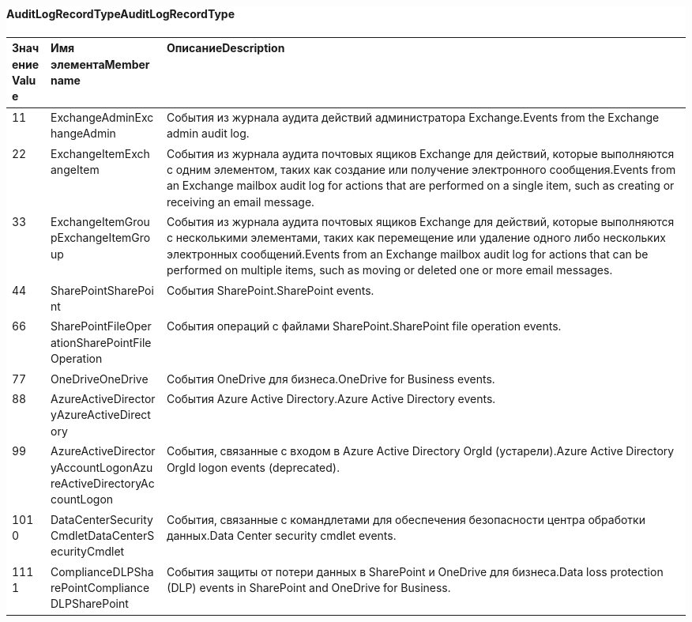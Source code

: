 #### <a name="auditlogrecordtype"></a><span data-ttu-id="3fae6-261">AuditLogRecordType</span><span class="sxs-lookup"><span data-stu-id="3fae6-261">AuditLogRecordType</span></span>

|<span data-ttu-id="3fae6-262">Значение</span><span class="sxs-lookup"><span data-stu-id="3fae6-262">Value</span></span>|<span data-ttu-id="3fae6-263">Имя элемента</span><span class="sxs-lookup"><span data-stu-id="3fae6-263">Member name</span></span>|<span data-ttu-id="3fae6-264">Описание</span><span class="sxs-lookup"><span data-stu-id="3fae6-264">Description</span></span>|
|:-----|:-----|:-----|
|<span data-ttu-id="3fae6-265">1</span><span class="sxs-lookup"><span data-stu-id="3fae6-265">1</span></span>|<span data-ttu-id="3fae6-266">ExchangeAdmin</span><span class="sxs-lookup"><span data-stu-id="3fae6-266">ExchangeAdmin</span></span>|<span data-ttu-id="3fae6-267">События из журнала аудита действий администратора Exchange.</span><span class="sxs-lookup"><span data-stu-id="3fae6-267">Events from the Exchange admin audit log.</span></span>|
|<span data-ttu-id="3fae6-268">2</span><span class="sxs-lookup"><span data-stu-id="3fae6-268">2</span></span>|<span data-ttu-id="3fae6-269">ExchangeItem</span><span class="sxs-lookup"><span data-stu-id="3fae6-269">ExchangeItem</span></span>|<span data-ttu-id="3fae6-270">События из журнала аудита почтовых ящиков Exchange для действий, которые выполняются с одним элементом, таких как создание или получение электронного сообщения.</span><span class="sxs-lookup"><span data-stu-id="3fae6-270">Events from an Exchange mailbox audit log for actions that are performed on a single item, such as creating or receiving an email message.</span></span>|
|<span data-ttu-id="3fae6-271">3</span><span class="sxs-lookup"><span data-stu-id="3fae6-271">3</span></span>|<span data-ttu-id="3fae6-272">ExchangeItemGroup</span><span class="sxs-lookup"><span data-stu-id="3fae6-272">ExchangeItemGroup</span></span>|<span data-ttu-id="3fae6-273">События из журнала аудита почтовых ящиков Exchange для действий, которые выполняются с несколькими элементами, таких как перемещение или удаление одного либо нескольких электронных сообщений.</span><span class="sxs-lookup"><span data-stu-id="3fae6-273">Events from an Exchange mailbox audit log for actions that can be performed on multiple items, such as moving or deleted one or more email messages.</span></span>|
|<span data-ttu-id="3fae6-274">4</span><span class="sxs-lookup"><span data-stu-id="3fae6-274">4</span></span>|<span data-ttu-id="3fae6-275">SharePoint</span><span class="sxs-lookup"><span data-stu-id="3fae6-275">SharePoint</span></span>|<span data-ttu-id="3fae6-276">События SharePoint.</span><span class="sxs-lookup"><span data-stu-id="3fae6-276">SharePoint events.</span></span>|
|<span data-ttu-id="3fae6-277">6</span><span class="sxs-lookup"><span data-stu-id="3fae6-277">6</span></span>|<span data-ttu-id="3fae6-278">SharePointFileOperation</span><span class="sxs-lookup"><span data-stu-id="3fae6-278">SharePointFileOperation</span></span>|<span data-ttu-id="3fae6-279">События операций с файлами SharePoint.</span><span class="sxs-lookup"><span data-stu-id="3fae6-279">SharePoint file operation events.</span></span>|
|<span data-ttu-id="3fae6-280">7</span><span class="sxs-lookup"><span data-stu-id="3fae6-280">7</span></span>|<span data-ttu-id="3fae6-281">OneDrive</span><span class="sxs-lookup"><span data-stu-id="3fae6-281">OneDrive</span></span>|<span data-ttu-id="3fae6-282">События OneDrive для бизнеса.</span><span class="sxs-lookup"><span data-stu-id="3fae6-282">OneDrive for Business events.</span></span>|
|<span data-ttu-id="3fae6-283">8</span><span class="sxs-lookup"><span data-stu-id="3fae6-283">8</span></span>|<span data-ttu-id="3fae6-284">AzureActiveDirectory</span><span class="sxs-lookup"><span data-stu-id="3fae6-284">AzureActiveDirectory</span></span>|<span data-ttu-id="3fae6-285">События Azure Active Directory.</span><span class="sxs-lookup"><span data-stu-id="3fae6-285">Azure Active Directory events.</span></span>|
|<span data-ttu-id="3fae6-286">9</span><span class="sxs-lookup"><span data-stu-id="3fae6-286">9</span></span>|<span data-ttu-id="3fae6-287">AzureActiveDirectoryAccountLogon</span><span class="sxs-lookup"><span data-stu-id="3fae6-287">AzureActiveDirectoryAccountLogon</span></span>|<span data-ttu-id="3fae6-288">События, связанные с входом в Azure Active Directory OrgId (устарели).</span><span class="sxs-lookup"><span data-stu-id="3fae6-288">Azure Active Directory OrgId logon events (deprecated).</span></span>|
|<span data-ttu-id="3fae6-289">10</span><span class="sxs-lookup"><span data-stu-id="3fae6-289">10</span></span>|<span data-ttu-id="3fae6-290">DataCenterSecurityCmdlet</span><span class="sxs-lookup"><span data-stu-id="3fae6-290">DataCenterSecurityCmdlet</span></span>|<span data-ttu-id="3fae6-291">События, связанные с командлетами для обеспечения безопасности центра обработки данных.</span><span class="sxs-lookup"><span data-stu-id="3fae6-291">Data Center security cmdlet events.</span></span>|
|<span data-ttu-id="3fae6-292">11</span><span class="sxs-lookup"><span data-stu-id="3fae6-292">11</span></span>|<span data-ttu-id="3fae6-293">ComplianceDLPSharePoint</span><span class="sxs-lookup"><span data-stu-id="3fae6-293">ComplianceDLPSharePoint</span></span>|<span data-ttu-id="3fae6-294">События защиты от потери данных в SharePoint и OneDrive для бизнеса.</span><span class="sxs-lookup"><span data-stu-id="3fae6-294">Data loss protection (DLP) events in SharePoint and OneDrive for Business.</span></span>|